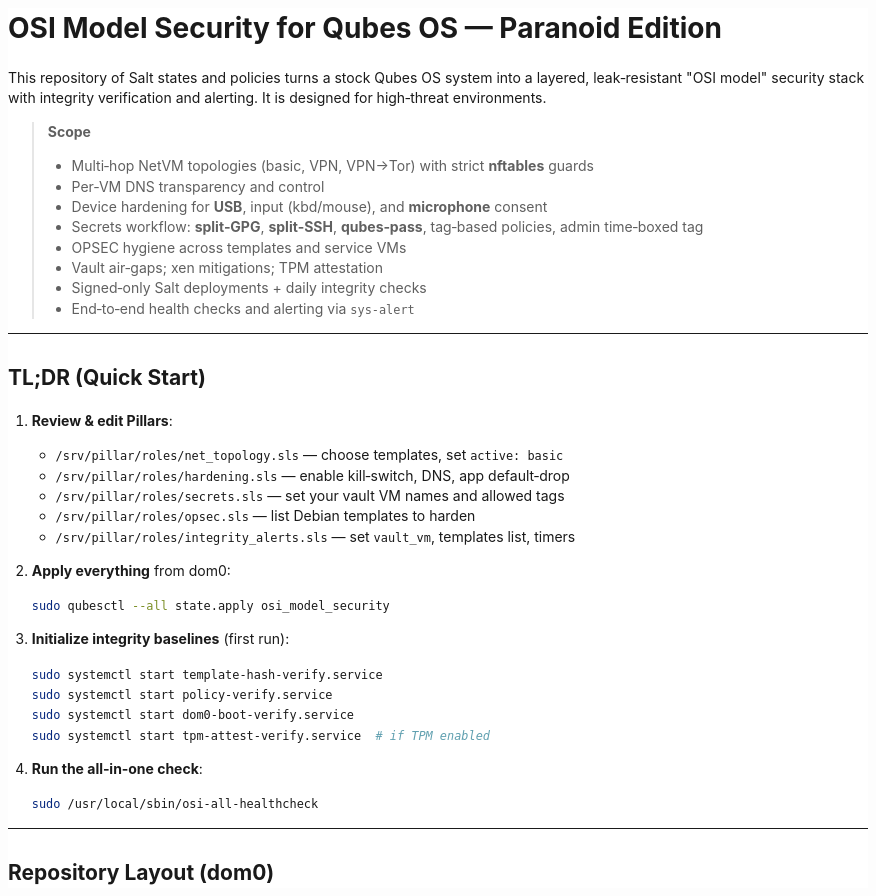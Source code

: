 # OSI Model Security for Qubes OS — Paranoid Edition

This repository of Salt states and policies turns a stock Qubes OS system into a layered, leak‑resistant "OSI model" security stack with integrity verification and alerting. It is designed for high‑threat environments.

> **Scope**
>
> - Multi‑hop NetVM topologies (basic, VPN, VPN→Tor) with strict **nftables** guards
> - Per‑VM DNS transparency and control
> - Device hardening for **USB**, input (kbd/mouse), and **microphone** consent
> - Secrets workflow: **split‑GPG**, **split‑SSH**, **qubes‑pass**, tag‑based policies, admin time‑boxed tag
> - OPSEC hygiene across templates and service VMs
> - Vault air‑gaps; xen mitigations; TPM attestation
> - Signed‑only Salt deployments + daily integrity checks
> - End‑to‑end health checks and alerting via `sys-alert`

---

## TL;DR (Quick Start)

1. **Review & edit Pillars**:

   - `/srv/pillar/roles/net_topology.sls` — choose templates, set `active: basic`
   - `/srv/pillar/roles/hardening.sls` — enable kill‑switch, DNS, app default‑drop
   - `/srv/pillar/roles/secrets.sls` — set your vault VM names and allowed tags
   - `/srv/pillar/roles/opsec.sls` — list Debian templates to harden
   - `/srv/pillar/roles/integrity_alerts.sls` — set `vault_vm`, templates list, timers

2. **Apply everything** from dom0:

   ```bash
   sudo qubesctl --all state.apply osi_model_security
   ```

3. **Initialize integrity baselines** (first run):

   ```bash
   sudo systemctl start template-hash-verify.service
   sudo systemctl start policy-verify.service
   sudo systemctl start dom0-boot-verify.service
   sudo systemctl start tpm-attest-verify.service  # if TPM enabled
   ```

4. **Run the all‑in‑one check**:

   ```bash
   sudo /usr/local/sbin/osi-all-healthcheck
   ```

---

## Repository Layout (dom0)
